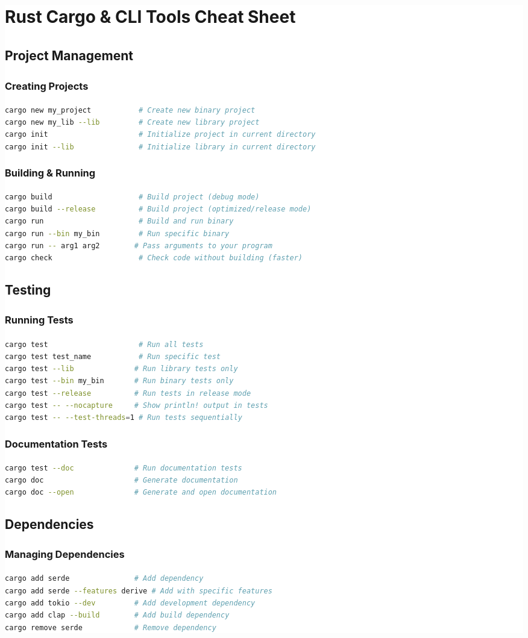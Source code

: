 # Rust Cargo & CLI Tools Cheat Sheet

## Project Management

### Creating Projects
```bash
cargo new my_project           # Create new binary project
cargo new my_lib --lib         # Create new library project
cargo init                     # Initialize project in current directory
cargo init --lib               # Initialize library in current directory
```

### Building & Running
```bash
cargo build                    # Build project (debug mode)
cargo build --release          # Build project (optimized/release mode)
cargo run                      # Build and run binary
cargo run --bin my_bin         # Run specific binary
cargo run -- arg1 arg2        # Pass arguments to your program
cargo check                    # Check code without building (faster)
```

## Testing

### Running Tests
```bash
cargo test                     # Run all tests
cargo test test_name           # Run specific test
cargo test --lib              # Run library tests only
cargo test --bin my_bin       # Run binary tests only
cargo test --release          # Run tests in release mode
cargo test -- --nocapture     # Show println! output in tests
cargo test -- --test-threads=1 # Run tests sequentially
```

### Documentation Tests
```bash
cargo test --doc              # Run documentation tests
cargo doc                     # Generate documentation
cargo doc --open              # Generate and open documentation
```

## Dependencies

### Managing Dependencies
```bash
cargo add serde               # Add dependency
cargo add serde --features derive # Add with specific features
cargo add tokio --dev         # Add development dependency
cargo add clap --build        # Add build dependency
cargo remove serde            # Remove dependency
```
